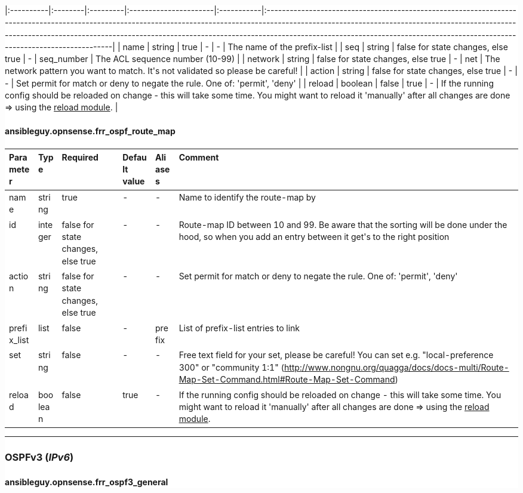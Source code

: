 |:----------|:--------|:---------|:----------------------|:-----------|:-----------------------------------------------------------------------------------------------------------------------------------------------------------------------------------------------------------------------------------------------------------------------------------------------------------------------------------------------------------------------|
| name      | string | true    | -          | -          | The name of the prefix-list |
| seq       | string | false for state changes, else true    | -          | seq_number | The ACL sequence number (10-99) |
| network   | string | false for state changes, else true    | -          | net        | The network pattern you want to match. It's not validated so please be careful! |
| action    | string | false for state changes, else true    | -          | -          | Set permit for match or deny to negate the rule. One of: 'permit', 'deny' |
| reload    | boolean | false    | true          | -          | If the running config should be reloaded on change - this will take some time. You might want to reload it 'manually' after all changes are done => using the [reload module](https://opnsense.ansibleguy.net/en/latest/modules/2_reload.html). |

#### ansibleguy.opnsense.frr_ospf_route_map

| Parameter    | Type    | Required | Default value | Aliases   | Comment                                                                                                                                                                                                                                                                                                                                                                                                                            |
|:-------------|:--------|:---------|:--------------|:----------|:-----------------------------------------------------------------------------------------------------------------------------------------------------------------------------------------------------------------------------------------------------------------------------------------------------------------------------------------------------------------------------------------------------------------------------------|
| name           | string  | true     | -             | -         | Name to identify the route-map by                                                                                                                                                                                                                                                                                                                                                                                                  |
| id  | integer | false for state changes, else true    | -             | -         | Route-map ID between 10 and 99. Be aware that the sorting will be done under the hood, so when you add an entry between it get's to the right position                                                                                                                                                                                                                                                                             |                                                                                                                                                  |
| action  | string  | false for state changes, else true    | -             | -         | Set permit for match or deny to negate the rule. One of: 'permit', 'deny'                                                                                                                                                                                                                                                                                                                                                          |                                                                                                                                                  |
| prefix_list  | list    | false    | -             | prefix    | List of prefix-list entries to link                                                                                                                                                                                                                                                                                                                                                                                                |                                                                                                                                                  |
| set  | string  | false    | -             | -         | Free text field for your set, please be careful! You can set e.g. "local-preference 300" or "community 1:1" (http://www.nongnu.org/quagga/docs/docs-multi/Route-Map-Set-Command.html#Route-Map-Set-Command)                                                                                                                                                                                                                        |                                                                                                                                                  |
| reload       | boolean | false    | true          | -         | If the running config should be reloaded on change - this will take some time. You might want to reload it 'manually' after all changes are done => using the [reload module](https://opnsense.ansibleguy.net/en/latest/modules/2_reload.html).                                                                                                                                                                   |

----

### OSPFv3 (_IPv6_)

#### ansibleguy.opnsense.frr_ospf3_general
